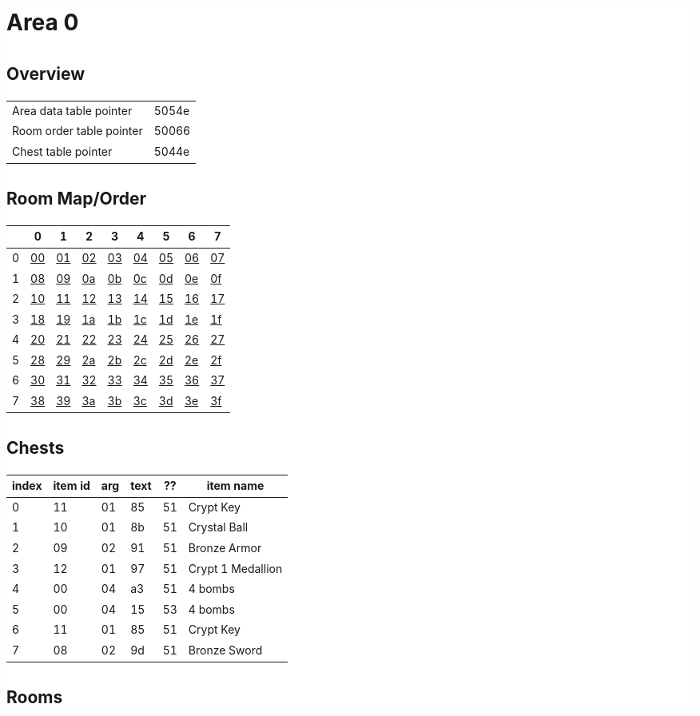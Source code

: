 # Area 0

## Overview

| | |
|-|-|
| Area data table pointer | 5054e |
| Room order table pointer | 50066 |
| Chest table pointer | 5044e |

## Room Map/Order

|   | 0 | 1 | 2 | 3 | 4 | 5 | 6 | 7 |
  |---|---|---|---|---|---|---|---|---|
| 0 | [00](#room-00) | [01](#room-01) | [02](#room-02) | [03](#room-03) | [04](#room-04) | [05](#room-05) | [06](#room-06) | [07](#room-07) |
| 1 | [08](#room-08) | [09](#room-09) | [0a](#room-0a) | [0b](#room-0b) | [0c](#room-0c) | [0d](#room-0d) | [0e](#room-0e) | [0f](#room-0f) |
| 2 | [10](#room-10) | [11](#room-11) | [12](#room-12) | [13](#room-13) | [14](#room-14) | [15](#room-15) | [16](#room-16) | [17](#room-17) |
| 3 | [18](#room-18) | [19](#room-19) | [1a](#room-1a) | [1b](#room-1b) | [1c](#room-1c) | [1d](#room-1d) | [1e](#room-1e) | [1f](#room-1f) |
| 4 | [20](#room-20) | [21](#room-21) | [22](#room-22) | [23](#room-23) | [24](#room-24) | [25](#room-25) | [26](#room-26) | [27](#room-27) |
| 5 | [28](#room-28) | [29](#room-29) | [2a](#room-2a) | [2b](#room-2b) | [2c](#room-2c) | [2d](#room-2d) | [2e](#room-2e) | [2f](#room-2f) |
| 6 | [30](#room-30) | [31](#room-31) | [32](#room-32) | [33](#room-33) | [34](#room-34) | [35](#room-35) | [36](#room-36) | [37](#room-37) |
| 7 | [38](#room-38) | [39](#room-39) | [3a](#room-3a) | [3b](#room-3b) | [3c](#room-3c) | [3d](#room-3d) | [3e](#room-3e) | [3f](#room-3f) |
## Chests

| index | item id | arg | text | ?? | item name |
|-------|---------|-----|------|----|-----------|
| 0 | 11 | 01 | 85 | 51 | Crypt Key |
| 1 | 10 | 01 | 8b | 51 | Crystal Ball |
| 2 | 09 | 02 | 91 | 51 | Bronze Armor |
| 3 | 12 | 01 | 97 | 51 | Crypt 1 Medallion |
| 4 | 00 | 04 | a3 | 51 | 4 bombs |
| 5 | 00 | 04 | 15 | 53 | 4 bombs |
| 6 | 11 | 01 | 85 | 51 | Crypt Key |
| 7 | 08 | 02 | 9d | 51 | Bronze Sword |
## Rooms
